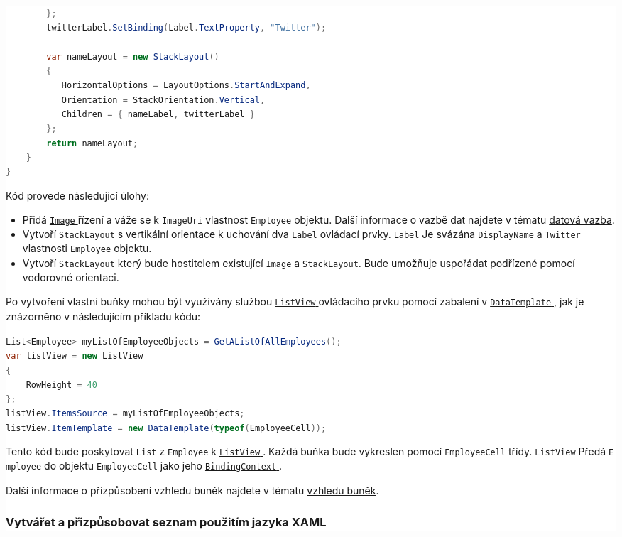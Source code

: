 ```csharp
        };
        twitterLabel.SetBinding(Label.TextProperty, "Twitter");

        var nameLayout = new StackLayout()
        {
           HorizontalOptions = LayoutOptions.StartAndExpand,
           Orientation = StackOrientation.Vertical,
           Children = { nameLabel, twitterLabel }
        };
        return nameLayout;
    }
}
```

Kód provede následující úlohy:

-  Přidá [ `Image` ](https://developer.xamarin.com/api/type/Xamarin.Forms.Image/) řízení a váže se k `ImageUri` vlastnost `Employee` objektu. Další informace o vazbě dat najdete v tématu [datová vazba](#Data_Binding).
-  Vytvoří [ `StackLayout` ](https://developer.xamarin.com/api/type/Xamarin.Forms.StackLayout/) s vertikální orientace k uchování dva [ `Label` ](https://developer.xamarin.com/api/type/Xamarin.Forms.Label/) ovládací prvky. `Label` Je svázána `DisplayName` a `Twitter` vlastnosti `Employee` objektu.
-  Vytvoří [ `StackLayout` ](https://developer.xamarin.com/api/type/Xamarin.Forms.StackLayout/) který bude hostitelem existující [ `Image` ](https://developer.xamarin.com/api/type/Xamarin.Forms.Image/) a `StackLayout`. Bude umožňuje uspořádat podřízené pomocí vodorovné orientaci.

Po vytvoření vlastní buňky mohou být využívány službou [ `ListView` ](https://developer.xamarin.com/api/type/Xamarin.Forms.ListView/) ovládacího prvku pomocí zabalení v [ `DataTemplate` ](https://developer.xamarin.com/api/type/Xamarin.Forms.DataTemplate/), jak je znázorněno v následujícím příkladu kódu:

```csharp
List<Employee> myListOfEmployeeObjects = GetAListOfAllEmployees();
var listView = new ListView
{
    RowHeight = 40
};
listView.ItemsSource = myListOfEmployeeObjects;
listView.ItemTemplate = new DataTemplate(typeof(EmployeeCell));
```

Tento kód bude poskytovat `List` z `Employee` k [ `ListView` ](https://developer.xamarin.com/api/type/Xamarin.Forms.ListView/). Každá buňka bude vykreslen pomocí `EmployeeCell` třídy. `ListView` Předá `Employee` do objektu `EmployeeCell` jako jeho [ `BindingContext` ](https://developer.xamarin.com/api/property/Xamarin.Forms.BindableObject.BindingContext/).

Další informace o přizpůsobení vzhledu buněk najdete v tématu [vzhledu buněk](~/xamarin-forms/user-interface/listview/customizing-cell-appearance.md).

<a name="Using_XAML_to_Create_and_Customize_A_List" />

### <a name="using-xaml-to-create-and-customize-a-list"></a>Vytvářet a přizpůsobovat seznam použitím jazyka XAML
